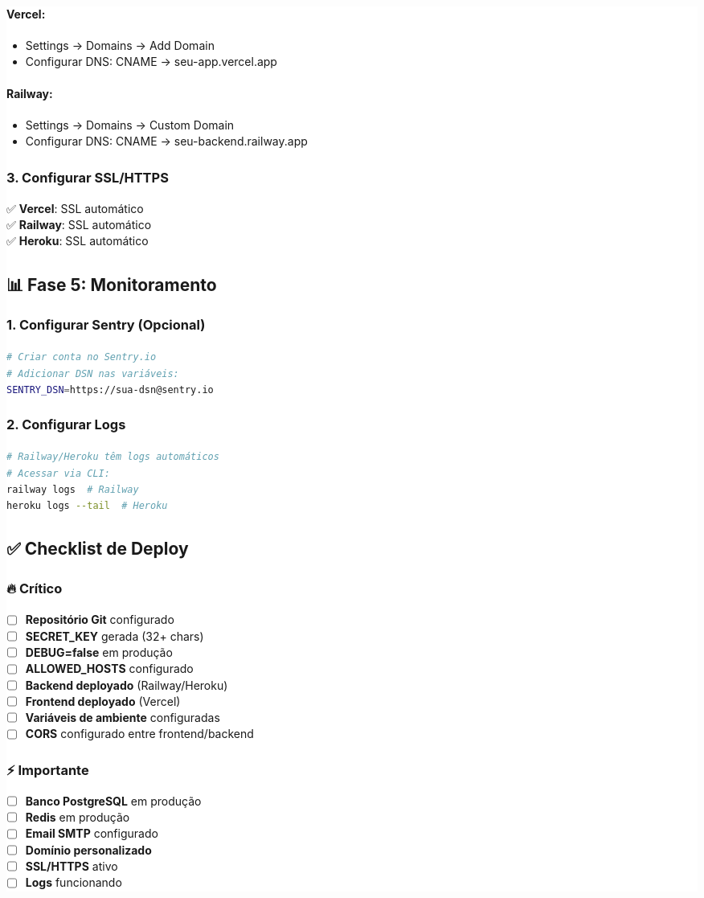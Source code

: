 #### **Vercel:**
- Settings → Domains → Add Domain
- Configurar DNS: CNAME → seu-app.vercel.app

#### **Railway:**
- Settings → Domains → Custom Domain
- Configurar DNS: CNAME → seu-backend.railway.app

### 3. **Configurar SSL/HTTPS**

✅ **Vercel**: SSL automático  
✅ **Railway**: SSL automático  
✅ **Heroku**: SSL automático  

## 📊 Fase 5: Monitoramento

### 1. **Configurar Sentry (Opcional)**

```bash
# Criar conta no Sentry.io
# Adicionar DSN nas variáveis:
SENTRY_DSN=https://sua-dsn@sentry.io
```

### 2. **Configurar Logs**

```bash
# Railway/Heroku têm logs automáticos
# Acessar via CLI:
railway logs  # Railway
heroku logs --tail  # Heroku
```

## ✅ Checklist de Deploy

### **🔥 Crítico**
- [ ] **Repositório Git** configurado
- [ ] **SECRET_KEY** gerada (32+ chars)
- [ ] **DEBUG=false** em produção
- [ ] **ALLOWED_HOSTS** configurado
- [ ] **Backend deployado** (Railway/Heroku)
- [ ] **Frontend deployado** (Vercel)
- [ ] **Variáveis de ambiente** configuradas
- [ ] **CORS** configurado entre frontend/backend

### **⚡ Importante**
- [ ] **Banco PostgreSQL** em produção
- [ ] **Redis** em produção
- [ ] **Email SMTP** configurado
- [ ] **Domínio personalizado**
- [ ] **SSL/HTTPS** ativo
- [ ] **Logs** funcionando

